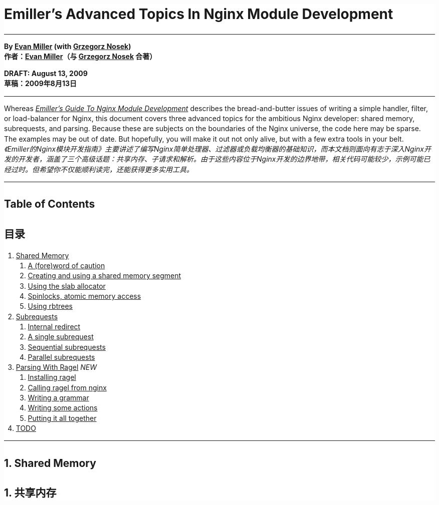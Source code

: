 # Emiller’s Advanced Topics In Nginx Module Development   
---

**By [Evan Miller](/) (with [Grzegorz Nosek](http://nginx.localdomain.pl/))**  
**作者：[Evan Miller](/)（与 [Grzegorz Nosek](http://nginx.localdomain.pl/) 合著）**

**DRAFT: August 13, 2009**  
**草稿：2009年8月13日**

---

Whereas *[Emiller’s Guide To Nginx Module Development](nginx-modules-guide.html)* describes the bread-and-butter issues of writing a simple handler, filter, or load-balancer for Nginx, this document covers three advanced topics for the ambitious Nginx developer: shared memory, subrequests, and parsing. Because these are subjects on the boundaries of the Nginx universe, the code here may be sparse. The examples may be out of date. But hopefully, you will make it out not only alive, but with a few extra tools in your belt.  
*《Emiller的Nginx模块开发指南》主要讲述了编写Nginx简单处理器、过滤器或负载均衡器的基础知识，而本文档则面向有志于深入Nginx开发的开发者，涵盖了三个高级话题：共享内存、子请求和解析。由于这些内容位于Nginx开发的边界地带，相关代码可能较少，示例可能已经过时。但希望你不仅能顺利读完，还能获得更多实用工具。*

---

## Table of Contents  
## 目录

1. [Shared Memory](#shm)  
   1. [A (fore)word of caution](#shm-foreword)  
   2. [Creating and using a shared memory segment](#shm-creating)  
   3. [Using the slab allocator](#shm-slab)  
   4. [Spinlocks, atomic memory access](#shm-spinlocks)  
   5. [Using rbtrees](#shm-rbtrees)
2. [Subrequests](#subrequests)  
   1. [Internal redirect](#subrequests-redirect)  
   2. [A single subrequest](#subrequests-single)  
   3. [Sequential subrequests](#subrequests-sequential)  
   4. [Parallel subrequests](#subrequests-parallel)
3. [Parsing With Ragel](#parsing) *NEW*  
   1. [Installing ragel](#parsing-install)  
   2. [Calling ragel from nginx](#parsing-call)  
   3. [Writing a grammar](#parsing-grammar)  
   4. [Writing some actions](#parsing-actions)  
   5. [Putting it all together](#parsing-finale)
4. [TODO](#todo)  

---

<a name="shm"></a>
## 1. Shared Memory  
## 1. 共享内存
